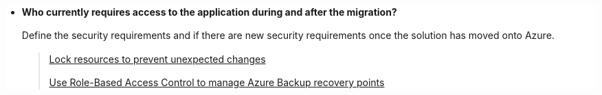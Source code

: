 * **Who currently requires access to the application during and after the migration?**

    Define the security requirements and if there are new security requirements once the solution has moved onto Azure.    
    
    > [Lock resources to prevent unexpected changes](https://docs.microsoft.com/en-us/azure/azure-resource-manager/resource-group-lock-resources)
    > 
    > [Use Role-Based Access Control to manage Azure Backup recovery points](https://docs.microsoft.com/en-us/azure/backup/backup-rbac-rs-vault)
